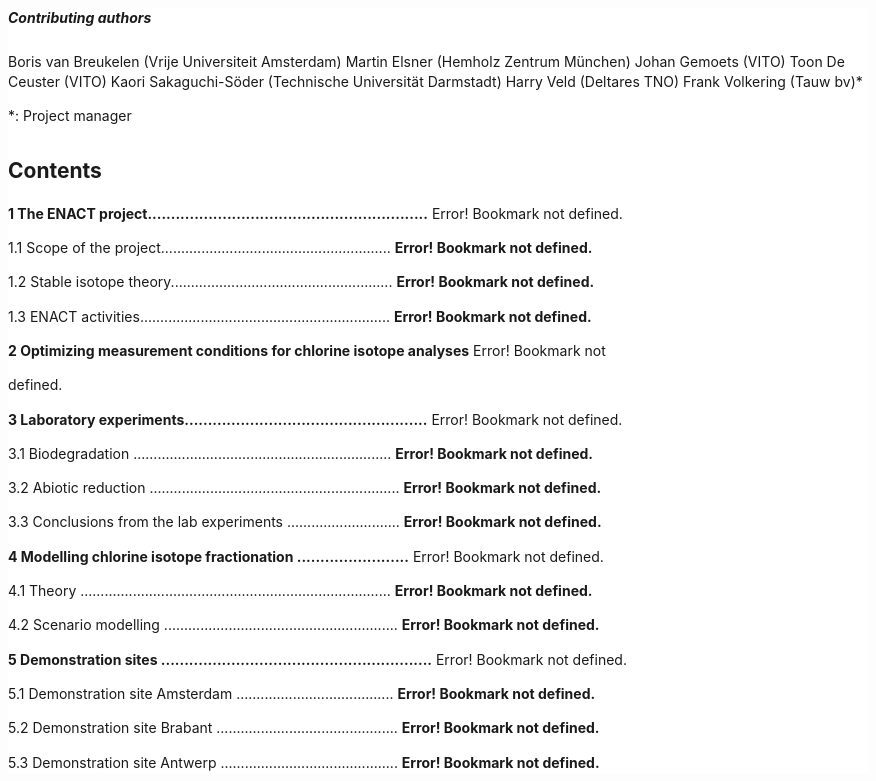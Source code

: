 ##### Contributing authors 

 Boris van Breukelen (Vrije Universiteit Amsterdam) Martin Elsner (Hemholz Zentrum München) Johan Gemoets (VITO) Toon De Ceuster (VITO) Kaori Sakaguchi-Söder (Technische Universität Darmstadt) Harry Veld (Deltares TNO) Frank Volkering (Tauw bv)* 

 *: Project manager 


## Contents 

**1 The ENACT project............................................................** Error! Bookmark not defined. 

1.1 Scope of the project......................................................... **Error! Bookmark not defined.** 

1.2 Stable isotope theory....................................................... **Error! Bookmark not defined.** 

1.3 ENACT activities.............................................................. **Error! Bookmark not defined.** 

**2 Optimizing measurement conditions for chlorine isotope analyses** Error! Bookmark not 

 defined. 

**3 Laboratory experiments....................................................** Error! Bookmark not defined. 

3.1 Biodegradation ................................................................ **Error! Bookmark not defined.** 

3.2 Abiotic reduction .............................................................. **Error! Bookmark not defined.** 

3.3 Conclusions from the lab experiments ............................ **Error! Bookmark not defined.** 

**4 Modelling chlorine isotope fractionation ........................** Error! Bookmark not defined. 

4.1 Theory ............................................................................. **Error! Bookmark not defined.** 

4.2 Scenario modelling .......................................................... **Error! Bookmark not defined.** 

**5 Demonstration sites ..........................................................** Error! Bookmark not defined. 

5.1 Demonstration site Amsterdam ....................................... **Error! Bookmark not defined.** 

5.2 Demonstration site Brabant ............................................. **Error! Bookmark not defined.** 

5.3 Demonstration site Antwerp ............................................ **Error! Bookmark not defined.** 

